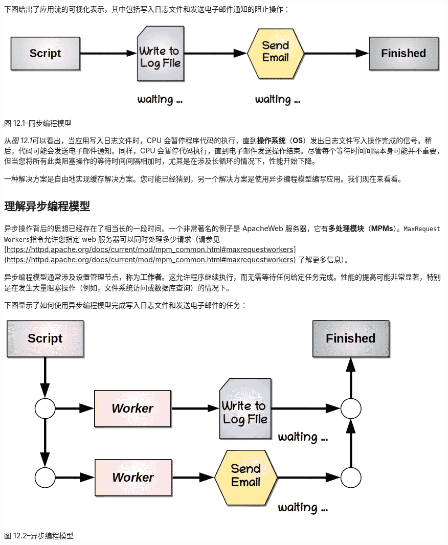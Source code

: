 下图给出了应用流的可视化表示，其中包括写入日志文件和发送电子邮件通知的阻止操作：

![Figure 12.1 – Synchronous programming model ](img/Figure_12.1_B16992_B16992.jpg)

图 12.1–同步编程模型

从*图 12.1*可以看出，当应用写入日志文件时，CPU 会暂停程序代码的执行，直到**操作系统**（**OS**）发出日志文件写入操作完成的信号。稍后，代码可能会发送电子邮件通知。同样，CPU 会暂停代码执行，直到电子邮件发送操作结束。尽管每个等待时间间隔本身可能并不重要，但当您将所有此类阻塞操作的等待时间间隔相加时，尤其是在涉及长循环的情况下，性能开始下降。

一种解决方案是自由地实现缓存解决方案。您可能已经猜到，另一个解决方案是使用异步编程模型编写应用。我们现在来看看。

## 理解异步编程模型

异步操作背后的思想已经存在了相当长的一段时间。一个非常著名的例子是 ApacheWeb 服务器，它有**多处理模块**（**MPMs**）。`MaxRequestWorkers`指令允许您指定 web 服务器可以同时处理多少请求（请参见[https://httpd.apache.org/docs/current/mod/mpm_common.html#maxrequestworkers](https://httpd.apache.org/docs/current/mod/mpm_common.html#maxrequestworkers) 了解更多信息）。

异步编程模型通常涉及设置管理节点，称为**工作者**。这允许程序继续执行，而无需等待任何给定任务完成。性能的提高可能非常显著，特别是在发生大量阻塞操作（例如，文件系统访问或数据库查询）的情况下。

下图显示了如何使用异步编程模型完成写入日志文件和发送电子邮件的任务：

![Figure 12.2 – Asynchronous programming model ](img/Figure_12.2_B16992_B16992.jpg)

图 12.2–异步编程模型
